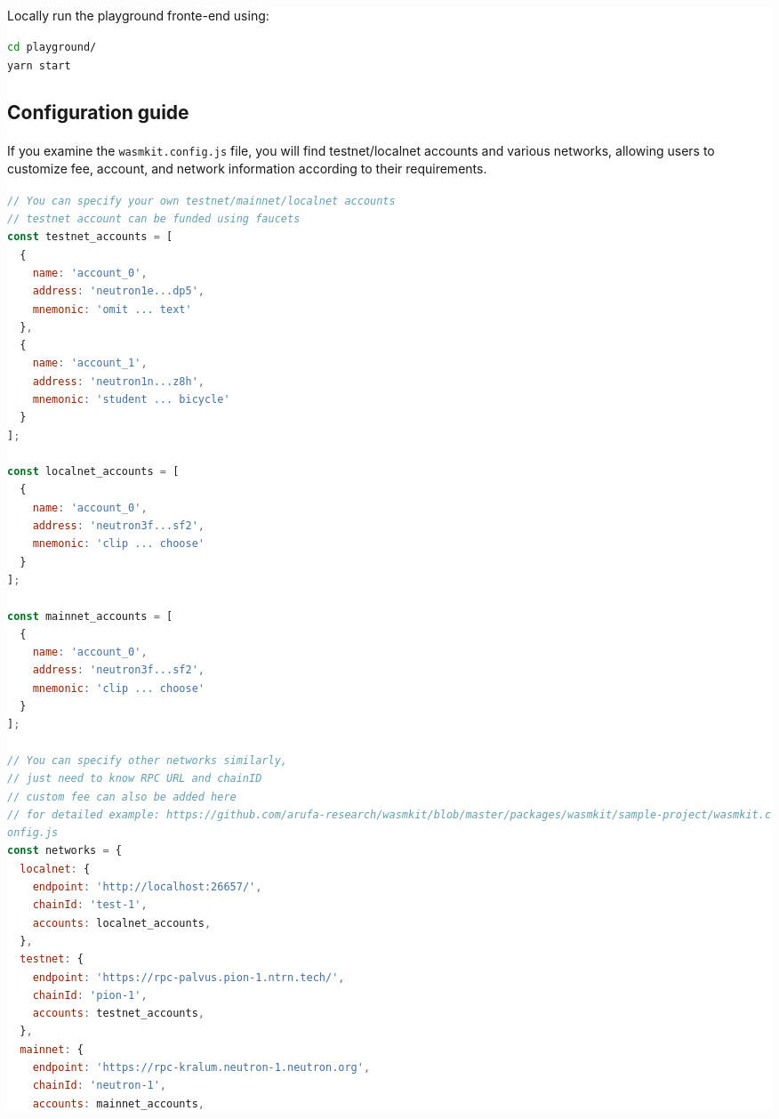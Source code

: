 Locally run the playground fronte-end using:

```bash
cd playground/
yarn start
```

## Configuration guide

If you examine the `wasmkit.config.js` file, you will find testnet/localnet accounts and various networks, allowing users to customize fee, account, and network information according to their requirements.

```javascript
// You can specify your own testnet/mainnet/localnet accounts
// testnet account can be funded using faucets
const testnet_accounts = [
  {
    name: 'account_0',
    address: 'neutron1e...dp5',
    mnemonic: 'omit ... text'
  },
  {
    name: 'account_1',
    address: 'neutron1n...z8h',
    mnemonic: 'student ... bicycle'
  }
];

const localnet_accounts = [
  {
    name: 'account_0',
    address: 'neutron3f...sf2',
    mnemonic: 'clip ... choose'
  }
];

const mainnet_accounts = [
  {
    name: 'account_0',
    address: 'neutron3f...sf2',
    mnemonic: 'clip ... choose'
  }
];

// You can specify other networks similarly,
// just need to know RPC URL and chainID
// custom fee can also be added here
// for detailed example: https://github.com/arufa-research/wasmkit/blob/master/packages/wasmkit/sample-project/wasmkit.config.js
const networks = {
  localnet: {
    endpoint: 'http://localhost:26657/',
    chainId: 'test-1',
    accounts: localnet_accounts,
  },
  testnet: {
    endpoint: 'https://rpc-palvus.pion-1.ntrn.tech/',
    chainId: 'pion-1',
    accounts: testnet_accounts,
  },
  mainnet: {
    endpoint: 'https://rpc-kralum.neutron-1.neutron.org',
    chainId: 'neutron-1',
    accounts: mainnet_accounts,
```